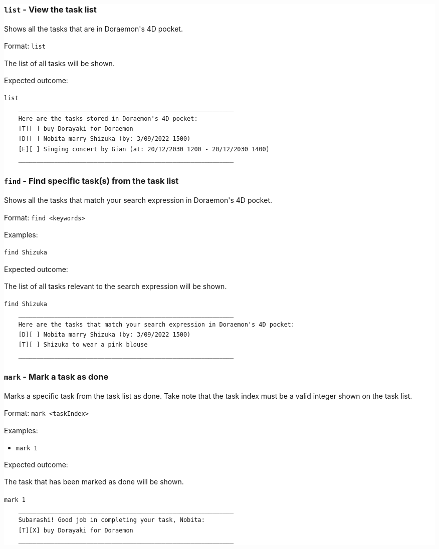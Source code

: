 ### `list` - View the task list

Shows all the tasks that are in Doraemon's 4D pocket.

Format: `list`

The list of all tasks will be shown.

Expected outcome:

```
list
    ____________________________________________________________
    Here are the tasks stored in Doraemon's 4D pocket:
    [T][ ] buy Dorayaki for Doraemon
    [D][ ] Nobita marry Shizuka (by: 3/09/2022 1500)
    [E][ ] Singing concert by Gian (at: 20/12/2030 1200 - 20/12/2030 1400)
    ____________________________________________________________
```

### `find` - Find specific task(s) from the task list

Shows all the tasks that match your search expression in Doraemon's 4D pocket.

Format: `find <keywords>`

Examples:

`find Shizuka`

Expected outcome:

The list of all tasks relevant to the search expression will be shown.

```
find Shizuka
    ____________________________________________________________
    Here are the tasks that match your search expression in Doraemon's 4D pocket:
    [D][ ] Nobita marry Shizuka (by: 3/09/2022 1500)
    [T][ ] Shizuka to wear a pink blouse
    ____________________________________________________________
```

### `mark` - Mark a task as done

Marks a specific task from the task list as done.
Take note that the task index must be a valid integer shown on the task list.

Format: `mark <taskIndex>`

Examples:
- `mark 1`

Expected outcome:

The task that has been marked as done will be shown.

```
mark 1
    ____________________________________________________________
    Subarashi! Good job in completing your task, Nobita:
    [T][X] buy Dorayaki for Doraemon
    ____________________________________________________________
```
